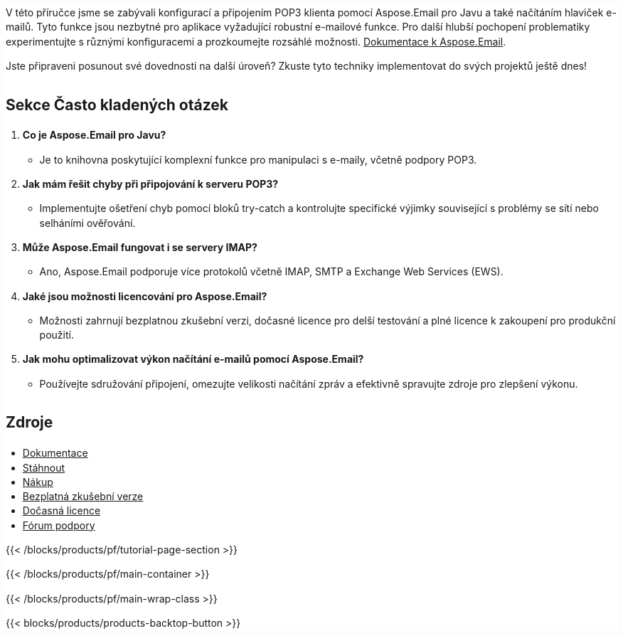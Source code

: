 V této příručce jsme se zabývali konfigurací a připojením POP3 klienta pomocí Aspose.Email pro Javu a také načítáním hlaviček e-mailů. Tyto funkce jsou nezbytné pro aplikace vyžadující robustní e-mailové funkce. Pro další hlubší pochopení problematiky experimentujte s různými konfiguracemi a prozkoumejte rozsáhlé možnosti. [Dokumentace k Aspose.Email](https://reference.aspose.com/email/java/).

Jste připraveni posunout své dovednosti na další úroveň? Zkuste tyto techniky implementovat do svých projektů ještě dnes!

## Sekce Často kladených otázek

1. **Co je Aspose.Email pro Javu?**
   - Je to knihovna poskytující komplexní funkce pro manipulaci s e-maily, včetně podpory POP3.

2. **Jak mám řešit chyby při připojování k serveru POP3?**
   - Implementujte ošetření chyb pomocí bloků try-catch a kontrolujte specifické výjimky související s problémy se sítí nebo selháními ověřování.

3. **Může Aspose.Email fungovat i se servery IMAP?**
   - Ano, Aspose.Email podporuje více protokolů včetně IMAP, SMTP a Exchange Web Services (EWS).

4. **Jaké jsou možnosti licencování pro Aspose.Email?**
   - Možnosti zahrnují bezplatnou zkušební verzi, dočasné licence pro delší testování a plné licence k zakoupení pro produkční použití.

5. **Jak mohu optimalizovat výkon načítání e-mailů pomocí Aspose.Email?**
   - Používejte sdružování připojení, omezujte velikosti načítání zpráv a efektivně spravujte zdroje pro zlepšení výkonu.

## Zdroje

- [Dokumentace](https://reference.aspose.com/email/java/)
- [Stáhnout](https://releases.aspose.com/email/java/)
- [Nákup](https://purchase.aspose.com/buy)
- [Bezplatná zkušební verze](https://releases.aspose.com/email/java/)
- [Dočasná licence](https://purchase.aspose.com/temporary-license/)
- [Fórum podpory](https://forum.aspose.com/c/email/10)

{{< /blocks/products/pf/tutorial-page-section >}}

{{< /blocks/products/pf/main-container >}}

{{< /blocks/products/pf/main-wrap-class >}}

{{< blocks/products/products-backtop-button >}}